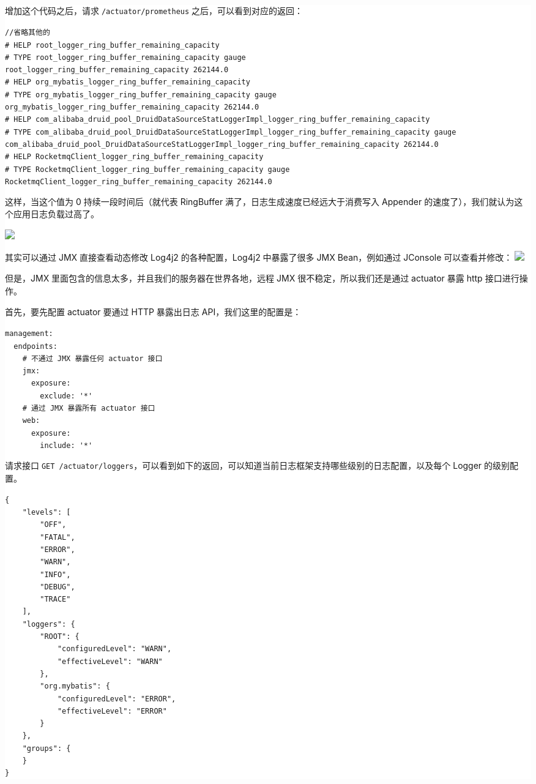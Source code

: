 增加这个代码之后，请求 `/actuator/prometheus` 之后，可以看到对应的返回：
```
//省略其他的
# HELP root_logger_ring_buffer_remaining_capacity  
# TYPE root_logger_ring_buffer_remaining_capacity gauge
root_logger_ring_buffer_remaining_capacity 262144.0
# HELP org_mybatis_logger_ring_buffer_remaining_capacity  
# TYPE org_mybatis_logger_ring_buffer_remaining_capacity gauge
org_mybatis_logger_ring_buffer_remaining_capacity 262144.0
# HELP com_alibaba_druid_pool_DruidDataSourceStatLoggerImpl_logger_ring_buffer_remaining_capacity  
# TYPE com_alibaba_druid_pool_DruidDataSourceStatLoggerImpl_logger_ring_buffer_remaining_capacity gauge
com_alibaba_druid_pool_DruidDataSourceStatLoggerImpl_logger_ring_buffer_remaining_capacity 262144.0
# HELP RocketmqClient_logger_ring_buffer_remaining_capacity  
# TYPE RocketmqClient_logger_ring_buffer_remaining_capacity gauge
RocketmqClient_logger_ring_buffer_remaining_capacity 262144.0
```
这样，当这个值为 0 持续一段时间后（就代表 RingBuffer 满了，日志生成速度已经远大于消费写入 Appender 的速度了），我们就认为这个应用日志负载过高了。

![](https://zhxhash-blog.oss-cn-beijing.aliyuncs.com/Spring%20Cloud%20%E5%8D%87%E7%BA%A7%E4%B9%8B%E8%B7%AF/2020.x/11-02.%20%E9%80%9A%E8%BF%87%20actuator%20%E6%9F%A5%E7%9C%8B%E5%B9%B6%E5%8A%A8%E6%80%81%E4%BF%AE%E6%94%B9%E6%97%A5%E5%BF%97%E9%85%8D%E7%BD%AE.jpg)

其实可以通过 JMX 直接查看动态修改 Log4j2 的各种配置，Log4j2 中暴露了很多 JMX Bean，例如通过 JConsole 可以查看并修改：
![](https://zhxhash-blog.oss-cn-beijing.aliyuncs.com/%E9%97%AE%E9%A2%98%E5%AE%9A%E4%BD%8D/%E4%B8%80%E6%AC%A1%E9%9E%AD%E8%BE%9F%E5%85%A5%E9%87%8C%E7%9A%84%20Log4j2%20%E6%97%A5%E5%BF%97%E8%BE%93%E5%87%BA%E9%98%BB%E5%A1%9E%E9%97%AE%E9%A2%98%E7%9A%84%E5%AE%9A%E4%BD%8D/ring_buffer_admin.png)

但是，JMX 里面包含的信息太多，并且我们的服务器在世界各地，远程 JMX 很不稳定，所以我们还是通过 actuator 暴露 http 接口进行操作。

首先，要先配置 actuator 要通过 HTTP 暴露出日志 API，我们这里的配置是：
```
management:
  endpoints:
    # 不通过 JMX 暴露任何 actuator 接口
    jmx:
      exposure:
        exclude: '*'
    # 通过 JMX 暴露所有 actuator 接口
    web:
      exposure:
        include: '*'
```

请求接口 `GET /actuator/loggers`，可以看到如下的返回，可以知道当前日志框架支持哪些级别的日志配置，以及每个 Logger 的级别配置。

```
{
	"levels": [
		"OFF",
		"FATAL",
		"ERROR",
		"WARN",
		"INFO",
		"DEBUG",
		"TRACE"
	],
	"loggers": {
		"ROOT": {
			"configuredLevel": "WARN",
			"effectiveLevel": "WARN"
		},
		"org.mybatis": {
			"configuredLevel": "ERROR",
			"effectiveLevel": "ERROR"
		}
	},
	"groups": {
	}
}
```